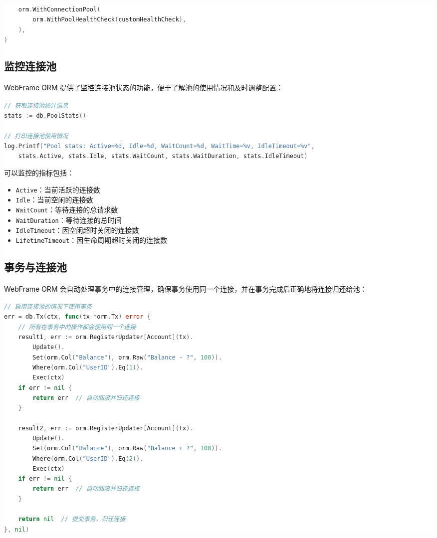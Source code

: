 ```go
    orm.WithConnectionPool(
        orm.WithPoolHealthCheck(customHealthCheck),
    ),
)
```

## 监控连接池

WebFrame ORM 提供了监控连接池状态的功能，便于了解池的使用情况和及时调整配置：

```go
// 获取连接池统计信息
stats := db.PoolStats()

// 打印连接池使用情况
log.Printf("Pool stats: Active=%d, Idle=%d, WaitCount=%d, WaitTime=%v, IdleTimeout=%v",
    stats.Active, stats.Idle, stats.WaitCount, stats.WaitDuration, stats.IdleTimeout)
```

可以监控的指标包括：
- `Active`：当前活跃的连接数
- `Idle`：当前空闲的连接数
- `WaitCount`：等待连接的总请求数
- `WaitDuration`：等待连接的总时间
- `IdleTimeout`：因空闲超时关闭的连接数
- `LifetimeTimeout`：因生命周期超时关闭的连接数

## 事务与连接池

WebFrame ORM 会自动处理事务中的连接管理，确保事务使用同一个连接，并在事务完成后正确地将连接归还给池：

```go
// 启用连接池的情况下使用事务
err = db.Tx(ctx, func(tx *orm.Tx) error {
    // 所有在事务中的操作都会使用同一个连接
    result1, err := orm.RegisterUpdater[Account](tx).
        Update().
        Set(orm.Col("Balance"), orm.Raw("Balance - ?", 100)).
        Where(orm.Col("UserID").Eq(1)).
        Exec(ctx)
    if err != nil {
        return err  // 自动回滚并归还连接
    }
    
    result2, err := orm.RegisterUpdater[Account](tx).
        Update().
        Set(orm.Col("Balance"), orm.Raw("Balance + ?", 100)).
        Where(orm.Col("UserID").Eq(2)).
        Exec(ctx)
    if err != nil {
        return err  // 自动回滚并归还连接
    }
    
    return nil  // 提交事务，归还连接
}, nil)
```
